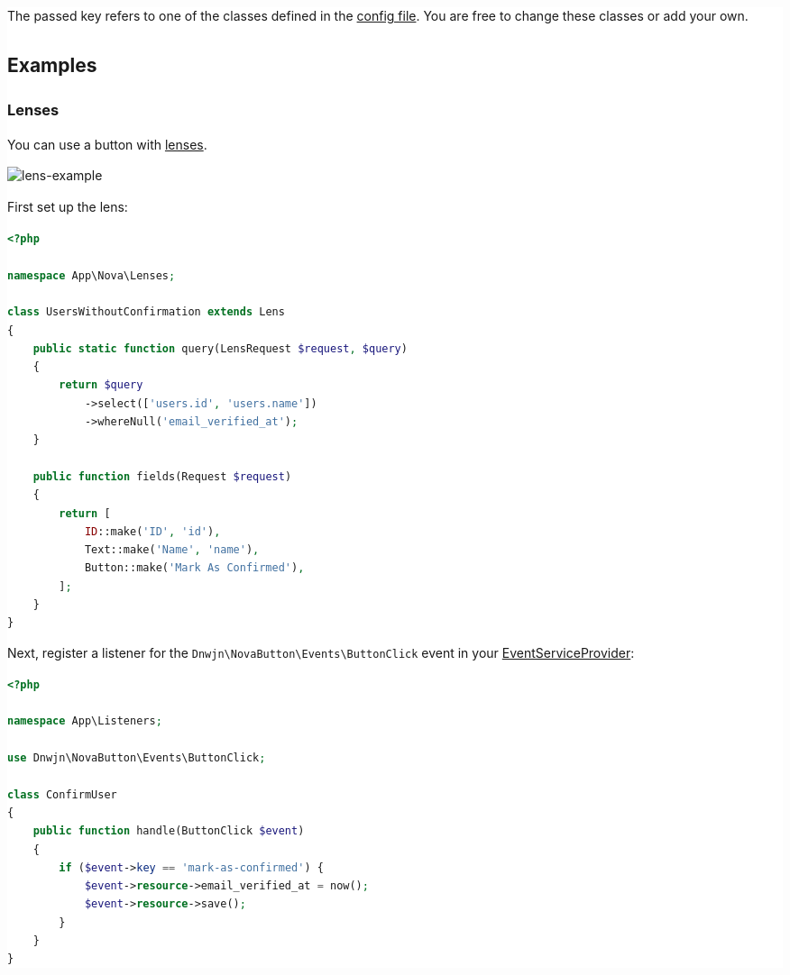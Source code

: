 The passed key refers to one of the classes defined in the [config file](https://github.com/dnwjn/nova-button/blob/main/config/nova-button.php).
You are free to change these classes or add your own.

## Examples

### Lenses

You can use a button with [lenses](https://nova.laravel.com/docs/3.0/lenses/defining-lenses.html).

![lens-example](https://user-images.githubusercontent.com/57711725/152637243-ebd753c2-5eda-4749-b8ba-c98ceb162e5b.png)

First set up the lens:

```php
<?php

namespace App\Nova\Lenses;

class UsersWithoutConfirmation extends Lens
{
    public static function query(LensRequest $request, $query)
    {
        return $query
            ->select(['users.id', 'users.name'])
            ->whereNull('email_verified_at');
    }

    public function fields(Request $request)
    {
        return [
            ID::make('ID', 'id'),
            Text::make('Name', 'name'),
            Button::make('Mark As Confirmed'),
        ];
    }
}
```

Next, register a listener for the `Dnwjn\NovaButton\Events\ButtonClick` event in your [EventServiceProvider](https://laravel.com/docs/7.x/events):

```php
<?php

namespace App\Listeners;

use Dnwjn\NovaButton\Events\ButtonClick;

class ConfirmUser
{
    public function handle(ButtonClick $event)
    {
        if ($event->key == 'mark-as-confirmed') {
            $event->resource->email_verified_at = now();
            $event->resource->save();
        }
    }
}
```
